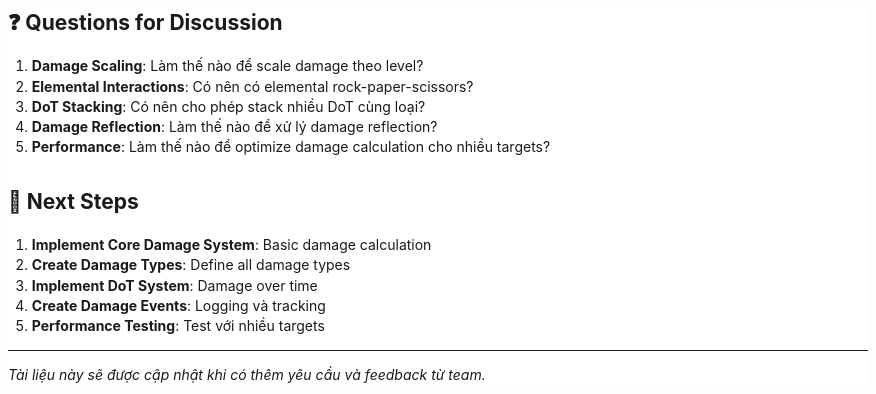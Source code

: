 ## ❓ **Questions for Discussion**

1. **Damage Scaling**: Làm thế nào để scale damage theo level?
2. **Elemental Interactions**: Có nên có elemental rock-paper-scissors?
3. **DoT Stacking**: Có nên cho phép stack nhiều DoT cùng loại?
4. **Damage Reflection**: Làm thế nào để xử lý damage reflection?
5. **Performance**: Làm thế nào để optimize damage calculation cho nhiều targets?

## 🎯 **Next Steps**

1. **Implement Core Damage System**: Basic damage calculation
2. **Create Damage Types**: Define all damage types
3. **Implement DoT System**: Damage over time
4. **Create Damage Events**: Logging và tracking
5. **Performance Testing**: Test với nhiều targets

---

*Tài liệu này sẽ được cập nhật khi có thêm yêu cầu và feedback từ team.*
